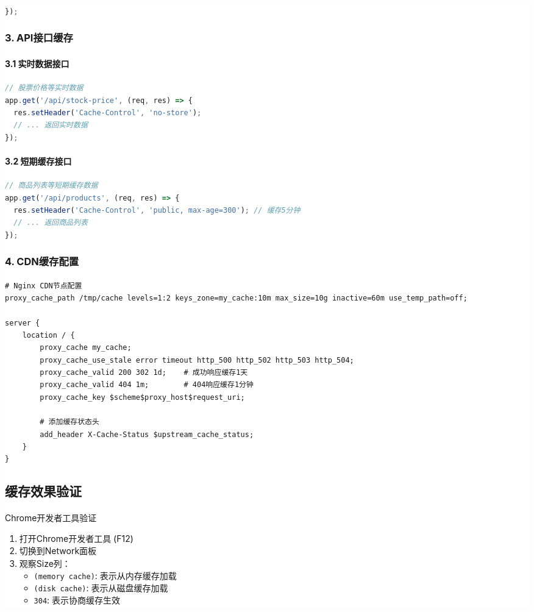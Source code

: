 ```javascript
});
```

### 3. API接口缓存

#### 3.1 实时数据接口

```javascript
// 股票价格等实时数据
app.get('/api/stock-price', (req, res) => {
  res.setHeader('Cache-Control', 'no-store');
  // ... 返回实时数据
});
```

#### 3.2 短期缓存接口

```javascript
// 商品列表等短期缓存数据
app.get('/api/products', (req, res) => {
  res.setHeader('Cache-Control', 'public, max-age=300'); // 缓存5分钟
  // ... 返回商品列表
});
```

### 4. CDN缓存配置

```nginx
# Nginx CDN节点配置
proxy_cache_path /tmp/cache levels=1:2 keys_zone=my_cache:10m max_size=10g inactive=60m use_temp_path=off;

server {
    location / {
        proxy_cache my_cache;
        proxy_cache_use_stale error timeout http_500 http_502 http_503 http_504;
        proxy_cache_valid 200 302 1d;    # 成功响应缓存1天
        proxy_cache_valid 404 1m;        # 404响应缓存1分钟
        proxy_cache_key $scheme$proxy_host$request_uri;
        
        # 添加缓存状态头
        add_header X-Cache-Status $upstream_cache_status;
    }
}
```

## 缓存效果验证

 Chrome开发者工具验证

1. 打开Chrome开发者工具 (F12)
2. 切换到Network面板
3. 观察Size列：
   - `(memory cache)`: 表示从内存缓存加载
   - `(disk cache)`: 表示从磁盘缓存加载
   - `304`: 表示协商缓存生效
